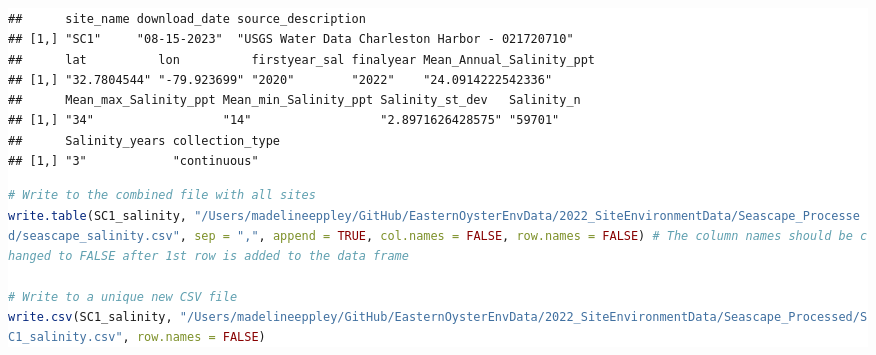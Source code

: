 ``` r
```

    ##      site_name download_date source_description                             
    ## [1,] "SC1"     "08-15-2023"  "USGS Water Data Charleston Harbor - 021720710"
    ##      lat          lon          firstyear_sal finalyear Mean_Annual_Salinity_ppt
    ## [1,] "32.7804544" "-79.923699" "2020"        "2022"    "24.0914222542336"      
    ##      Mean_max_Salinity_ppt Mean_min_Salinity_ppt Salinity_st_dev   Salinity_n
    ## [1,] "34"                  "14"                  "2.8971626428575" "59701"   
    ##      Salinity_years collection_type
    ## [1,] "3"            "continuous"

``` r
# Write to the combined file with all sites 
write.table(SC1_salinity, "/Users/madelineeppley/GitHub/EasternOysterEnvData/2022_SiteEnvironmentData/Seascape_Processed/seascape_salinity.csv", sep = ",", append = TRUE, col.names = FALSE, row.names = FALSE) # The column names should be changed to FALSE after 1st row is added to the data frame

# Write to a unique new CSV file
write.csv(SC1_salinity, "/Users/madelineeppley/GitHub/EasternOysterEnvData/2022_SiteEnvironmentData/Seascape_Processed/SC1_salinity.csv", row.names = FALSE)
```
